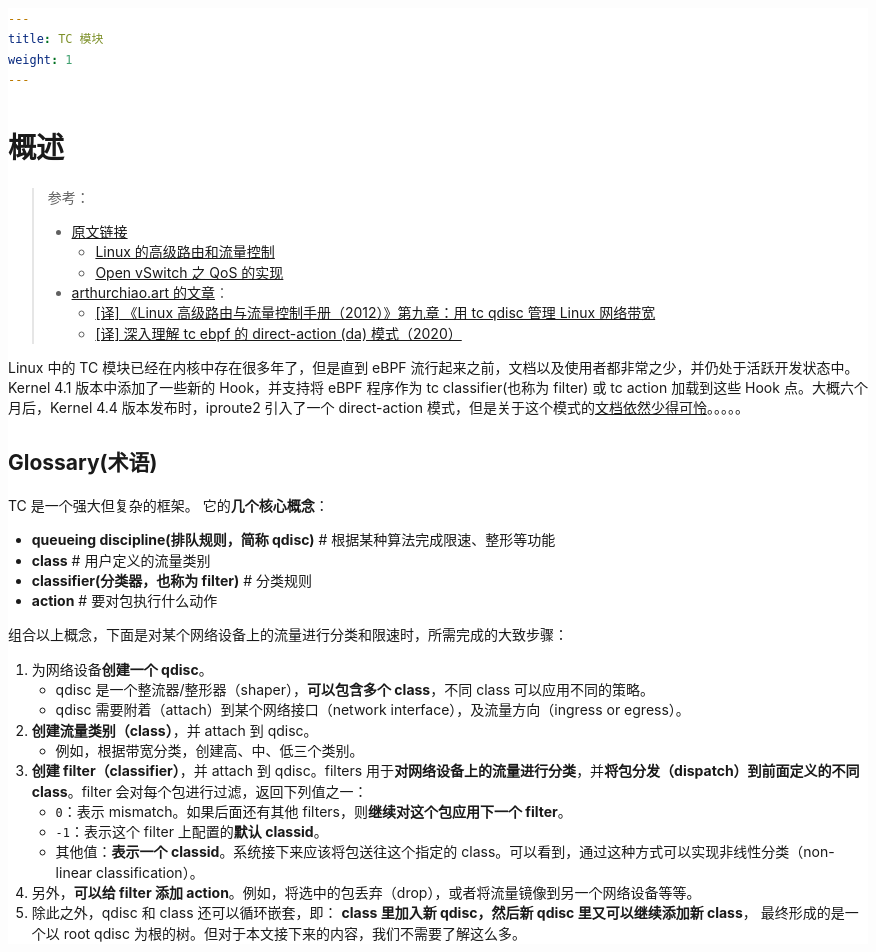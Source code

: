 ```yaml
---
title: TC 模块
weight: 1
---
```


# 概述

> 参考：
>
> - [原文链接](https://github.com/liucimin/Learning/blob/master/linux%E7%BD%91%E7%BB%9C%E7%9B%B8%E5%85%B3/Linux-TC%E6%A1%86%E6%9E%B6%E8%AF%A6%E8%A7%A3.md)
>   - [Linux 的高级路由和流量控制](http://www.lartc.org/LARTC-zh_CN.GB2312.pdf)
>   - [Open vSwitch 之 QoS 的实现](http://www.sdnlab.com/19208.html)
> - [arthurchiao.art 的文章](http://arthurchiao.art/index.html)：
>   - [[译] 《Linux 高级路由与流量控制手册（2012）》第九章：用 tc qdisc 管理 Linux 网络带宽](http://arthurchiao.art/blog/lartc-qdisc-zh/#91-%E9%98%9F%E5%88%97queues%E5%92%8C%E6%8E%92%E9%98%9F%E8%A7%84%E5%88%99queueing-disciplines)
>   - [[译] 深入理解 tc ebpf 的 direct-action (da) 模式（2020）](http://arthurchiao.art/blog/understanding-tc-da-mode-zh/#5-%E5%AE%8C%E6%95%B4%E7%A4%BA%E4%BE%8Bebpf-%E7%A8%8B%E5%BA%8F--tc-%E5%91%BD%E4%BB%A4)

Linux 中的 TC 模块已经在内核中存在很多年了，但是直到 eBPF 流行起来之前，文档以及使用者都非常之少，并仍处于活跃开发状态中。Kernel 4.1 版本中添加了一些新的 Hook，并支持将 eBPF 程序作为 tc classifier(也称为 filter) 或 tc action 加载到这些 Hook 点。大概六个月后，Kernel 4.4 版本发布时，iproute2 引入了一个 direct-action 模式，但是关于这个模式的[文档依然少得可怜](https://qmonnet.github.io/whirl-offload/2016/09/01/dive-into-bpf/#about-tc)。。。。。

## Glossary(术语)

TC 是一个强大但复杂的框架。 它的**几个核心概念**：

- **queueing discipline(排队规则，简称 qdisc)** # 根据某种算法完成限速、整形等功能
- **class** # 用户定义的流量类别
- **classifier(分类器，也称为 filter)** # 分类规则
- **action** # 要对包执行什么动作

组合以上概念，下面是对某个网络设备上的流量进行分类和限速时，所需完成的大致步骤：

1. 为网络设备**创建一个 qdisc**。
   - qdisc 是一个整流器/整形器（shaper），**可以包含多个 class**，不同 class 可以应用不同的策略。
   - qdisc 需要附着（attach）到某个网络接口（network interface），及流量方向（ingress or egress）。
2. **创建流量类别（class）**，并 attach 到 qdisc。
   - 例如，根据带宽分类，创建高、中、低三个类别。
3. **创建 filter（classifier）**，并 attach 到 qdisc。filters 用于**对网络设备上的流量进行分类**，并**将包分发（dispatch）到前面定义的不同 class**。filter 会对每个包进行过滤，返回下列值之一：
   - `0`：表示 mismatch。如果后面还有其他 filters，则**继续对这个包应用下一个 filter**。
   - `-1`：表示这个 filter 上配置的**默认 classid**。
   - 其他值：**表示一个 classid**。系统接下来应该将包送往这个指定的 class。可以看到，通过这种方式可以实现非线性分类（non-linear classification）。
4. 另外，**可以给 filter 添加 action**。例如，将选中的包丢弃（drop），或者将流量镜像到另一个网络设备等等。
5. 除此之外，qdisc 和 class 还可以循环嵌套，即： **class 里加入新 qdisc，然后新 qdisc 里又可以继续添加新 class**， 最终形成的是一个以 root qdisc 为根的树。但对于本文接下来的内容，我们不需要了解这么多。
